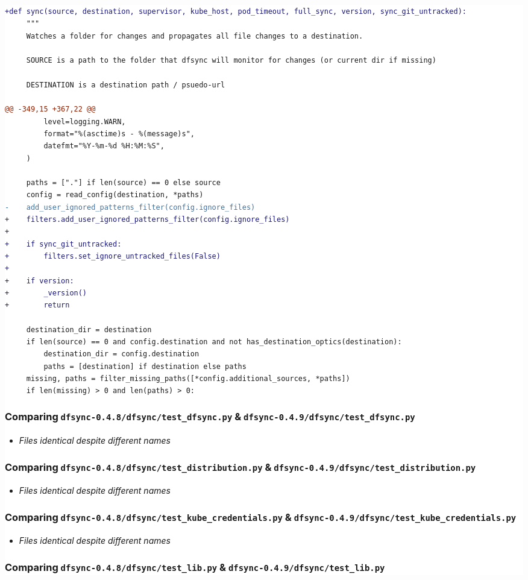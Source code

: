 ```diff
+def sync(source, destination, supervisor, kube_host, pod_timeout, full_sync, version, sync_git_untracked):
     """
     Watches a folder for changes and propagates all file changes to a destination.
 
     SOURCE is a path to the folder that dfsync will monitor for changes (or current dir if missing)
 
     DESTINATION is a destination path / psuedo-url
 
@@ -349,15 +367,22 @@
         level=logging.WARN,
         format="%(asctime)s - %(message)s",
         datefmt="%Y-%m-%d %H:%M:%S",
     )
 
     paths = ["."] if len(source) == 0 else source
     config = read_config(destination, *paths)
-    add_user_ignored_patterns_filter(config.ignore_files)
+    filters.add_user_ignored_patterns_filter(config.ignore_files)
+
+    if sync_git_untracked:
+        filters.set_ignore_untracked_files(False)
+
+    if version:
+        _version()
+        return
 
     destination_dir = destination
     if len(source) == 0 and config.destination and not has_destination_optics(destination):
         destination_dir = config.destination
         paths = [destination] if destination else paths
     missing, paths = filter_missing_paths([*config.additional_sources, *paths])
     if len(missing) > 0 and len(paths) > 0:
```

### Comparing `dfsync-0.4.8/dfsync/test_dfsync.py` & `dfsync-0.4.9/dfsync/test_dfsync.py`

 * *Files identical despite different names*

### Comparing `dfsync-0.4.8/dfsync/test_distribution.py` & `dfsync-0.4.9/dfsync/test_distribution.py`

 * *Files identical despite different names*

### Comparing `dfsync-0.4.8/dfsync/test_kube_credentials.py` & `dfsync-0.4.9/dfsync/test_kube_credentials.py`

 * *Files identical despite different names*

### Comparing `dfsync-0.4.8/dfsync/test_lib.py` & `dfsync-0.4.9/dfsync/test_lib.py`
